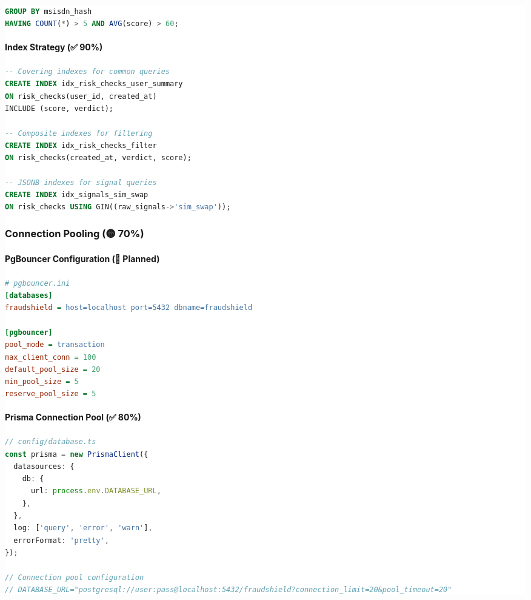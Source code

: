 ```sql
GROUP BY msisdn_hash 
HAVING COUNT(*) > 5 AND AVG(score) > 60;
```

#### Index Strategy (✅ 90%)
```sql
-- Covering indexes for common queries
CREATE INDEX idx_risk_checks_user_summary 
ON risk_checks(user_id, created_at) 
INCLUDE (score, verdict);

-- Composite indexes for filtering
CREATE INDEX idx_risk_checks_filter 
ON risk_checks(created_at, verdict, score);

-- JSONB indexes for signal queries
CREATE INDEX idx_signals_sim_swap 
ON risk_checks USING GIN((raw_signals->'sim_swap'));
```

### Connection Pooling (🟡 70%)

#### PgBouncer Configuration (🔴 Planned)
```ini
# pgbouncer.ini
[databases]
fraudshield = host=localhost port=5432 dbname=fraudshield

[pgbouncer]
pool_mode = transaction
max_client_conn = 100
default_pool_size = 20
min_pool_size = 5
reserve_pool_size = 5
```

#### Prisma Connection Pool (✅ 80%)
```typescript
// config/database.ts
const prisma = new PrismaClient({
  datasources: {
    db: {
      url: process.env.DATABASE_URL,
    },
  },
  log: ['query', 'error', 'warn'],
  errorFormat: 'pretty',
});

// Connection pool configuration
// DATABASE_URL="postgresql://user:pass@localhost:5432/fraudshield?connection_limit=20&pool_timeout=20"
```
